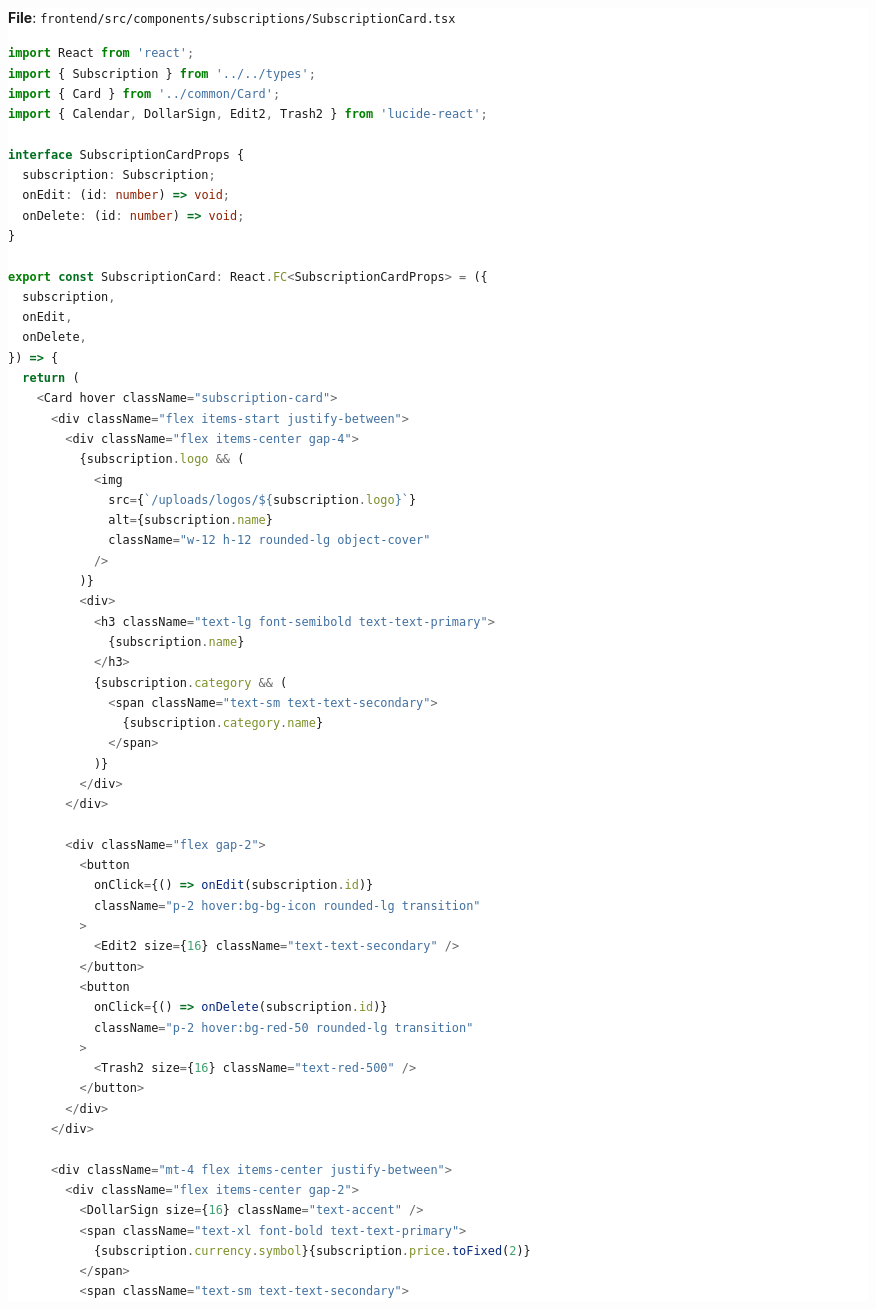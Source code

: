 **File**: `frontend/src/components/subscriptions/SubscriptionCard.tsx`
```typescript
import React from 'react';
import { Subscription } from '../../types';
import { Card } from '../common/Card';
import { Calendar, DollarSign, Edit2, Trash2 } from 'lucide-react';

interface SubscriptionCardProps {
  subscription: Subscription;
  onEdit: (id: number) => void;
  onDelete: (id: number) => void;
}

export const SubscriptionCard: React.FC<SubscriptionCardProps> = ({
  subscription,
  onEdit,
  onDelete,
}) => {
  return (
    <Card hover className="subscription-card">
      <div className="flex items-start justify-between">
        <div className="flex items-center gap-4">
          {subscription.logo && (
            <img
              src={`/uploads/logos/${subscription.logo}`}
              alt={subscription.name}
              className="w-12 h-12 rounded-lg object-cover"
            />
          )}
          <div>
            <h3 className="text-lg font-semibold text-text-primary">
              {subscription.name}
            </h3>
            {subscription.category && (
              <span className="text-sm text-text-secondary">
                {subscription.category.name}
              </span>
            )}
          </div>
        </div>

        <div className="flex gap-2">
          <button
            onClick={() => onEdit(subscription.id)}
            className="p-2 hover:bg-bg-icon rounded-lg transition"
          >
            <Edit2 size={16} className="text-text-secondary" />
          </button>
          <button
            onClick={() => onDelete(subscription.id)}
            className="p-2 hover:bg-red-50 rounded-lg transition"
          >
            <Trash2 size={16} className="text-red-500" />
          </button>
        </div>
      </div>

      <div className="mt-4 flex items-center justify-between">
        <div className="flex items-center gap-2">
          <DollarSign size={16} className="text-accent" />
          <span className="text-xl font-bold text-text-primary">
            {subscription.currency.symbol}{subscription.price.toFixed(2)}
          </span>
          <span className="text-sm text-text-secondary">
```